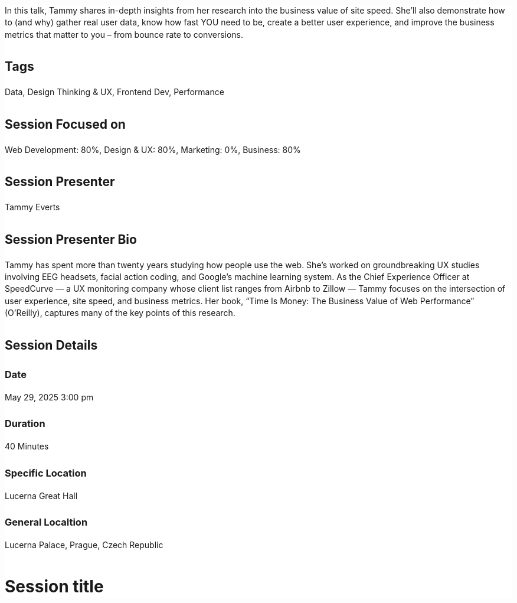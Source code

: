 

In this talk, Tammy shares in-depth insights from her research into the business value of site speed. She’ll also demonstrate how to (and why) gather real user data, know how fast YOU need to be, create a better user experience, and improve the business metrics that matter to you – from bounce rate to conversions.





## Tags

Data, Design Thinking &amp; UX, Frontend Dev, Performance

## Session Focused on

Web Development: 80%, Design & UX: 80%, Marketing: 0%, Business: 80%

## Session Presenter

Tammy Everts

## Session Presenter Bio

Tammy has spent more than twenty years studying how people use the web. She’s worked on groundbreaking UX studies involving EEG headsets, facial action coding, and Google’s machine learning system. As the Chief Experience Officer at SpeedCurve — a UX monitoring company whose client list ranges from Airbnb to Zillow — Tammy focuses on the intersection of user experience, site speed, and business metrics. Her book, “Time Is Money: The Business Value of Web Performance” (O’Reilly), captures many of the key points of this research.

## Session Details

### Date

May 29, 2025 3:00 pm

### Duration

40 Minutes

### Specific Location

Lucerna Great Hall

### General Localtion

Lucerna Palace, Prague, Czech Republic


# Session title
